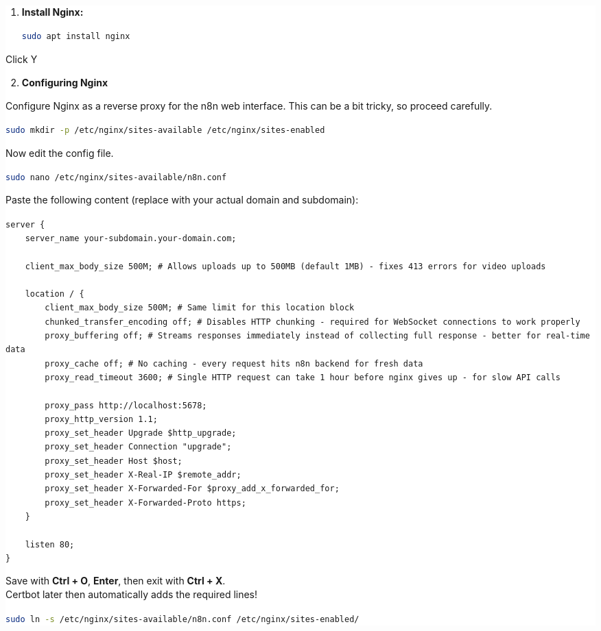 1. **Install Nginx:**
    ```bash
    sudo apt install nginx

  Click Y

2. **Configuring Nginx**
    
Configure Nginx as a reverse proxy for the n8n web interface. This can be a bit tricky, so proceed carefully.

```bash
sudo mkdir -p /etc/nginx/sites-available /etc/nginx/sites-enabled
```
Now edit the config file. 
```bash
sudo nano /etc/nginx/sites-available/n8n.conf
```
Paste the following content (replace with your actual domain and subdomain):  

```nginx
server {
    server_name your-subdomain.your-domain.com;
    
    client_max_body_size 500M; # Allows uploads up to 500MB (default 1MB) - fixes 413 errors for video uploads

    location / {
        client_max_body_size 500M; # Same limit for this location block
        chunked_transfer_encoding off; # Disables HTTP chunking - required for WebSocket connections to work properly
        proxy_buffering off; # Streams responses immediately instead of collecting full response - better for real-time data
        proxy_cache off; # No caching - every request hits n8n backend for fresh data
        proxy_read_timeout 3600; # Single HTTP request can take 1 hour before nginx gives up - for slow API calls
        
        proxy_pass http://localhost:5678;
        proxy_http_version 1.1;
        proxy_set_header Upgrade $http_upgrade;
        proxy_set_header Connection "upgrade";
        proxy_set_header Host $host;
        proxy_set_header X-Real-IP $remote_addr;
        proxy_set_header X-Forwarded-For $proxy_add_x_forwarded_for;
        proxy_set_header X-Forwarded-Proto https;
    }

    listen 80;
}

```
Save with **Ctrl + O**, **Enter**, then exit with **Ctrl + X**.  
Certbot later then automatically adds the required lines!

```bash
sudo ln -s /etc/nginx/sites-available/n8n.conf /etc/nginx/sites-enabled/
```
